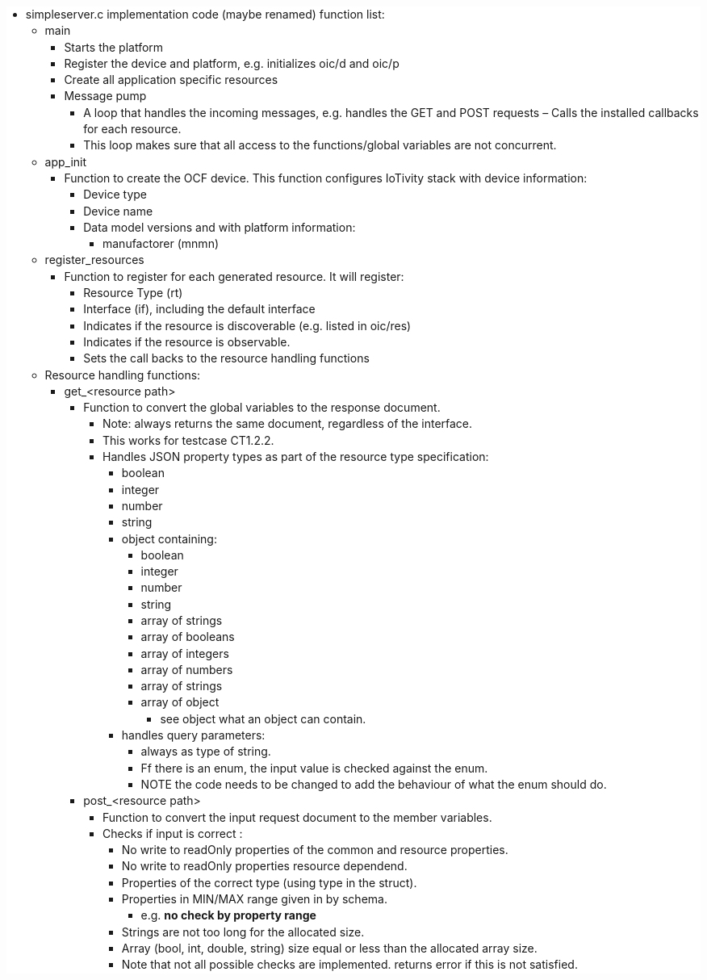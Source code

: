 - simpleserver.c implementation code (maybe renamed)
  function list:
  - main
    - Starts the platform
    - Register the device and platform, e.g. initializes oic/d and oic/p
    - Create all application specific resources
    - Message pump
      - A loop that handles the incoming messages, e.g. handles the GET and POST requests
      – Calls the installed callbacks for each resource.
      - This loop makes sure that all access to the functions/global variables are not concurrent.
  - app_init
    - Function to create the OCF device.
      This function configures IoTivity stack with device information:
      - Device type
      - Device name
      - Data model versions
       and with platform information:
        - manufactorer (mnmn)
  - register_resources
    - Function  to register for each generated resource.
      It will register:
      - Resource Type (rt)
      - Interface (if), including the default interface
      - Indicates if the resource is discoverable (e.g. listed in oic/res)
      - Indicates if the resource is observable.
      - Sets the call backs to the resource handling functions
  - Resource handling functions:
    - get_&lt;resource path&gt;
      - Function to convert the global variables to the response document.
        - Note: always returns the same document, regardless of the  interface.
        - This works for testcase CT1.2.2.
        - Handles JSON property types as part of the resource type specification:
          - boolean
          - integer
          - number
          - string
          - object containing:
            - boolean
            - integer
            - number
            - string
            - array of strings
            - array of booleans
            - array of integers
            - array of numbers
            - array of strings
            - array of object
              - see object what an object can contain.
          - handles query parameters:
            - always as type of string.
            - Ff there is an enum, the input value is checked against the enum.
            - NOTE the code needs to be changed to add the behaviour of what the enum should do.
      - post_&lt;resource path&gt;
        - Function to convert the input request document to the member variables.
        - Checks if input is correct :
          - No write to readOnly properties of the common and resource properties.
          - No write to readOnly properties resource dependend.
          - Properties of the correct type (using type in the struct).
          - Properties in MIN/MAX range given in by schema.
            - e.g. __no check by property range__
          - Strings are not too long for the allocated size.
          - Array (bool, int, double, string) size equal or less than the allocated array size.
          - Note that not all possible checks are implemented.
               returns error if this is not satisfied.